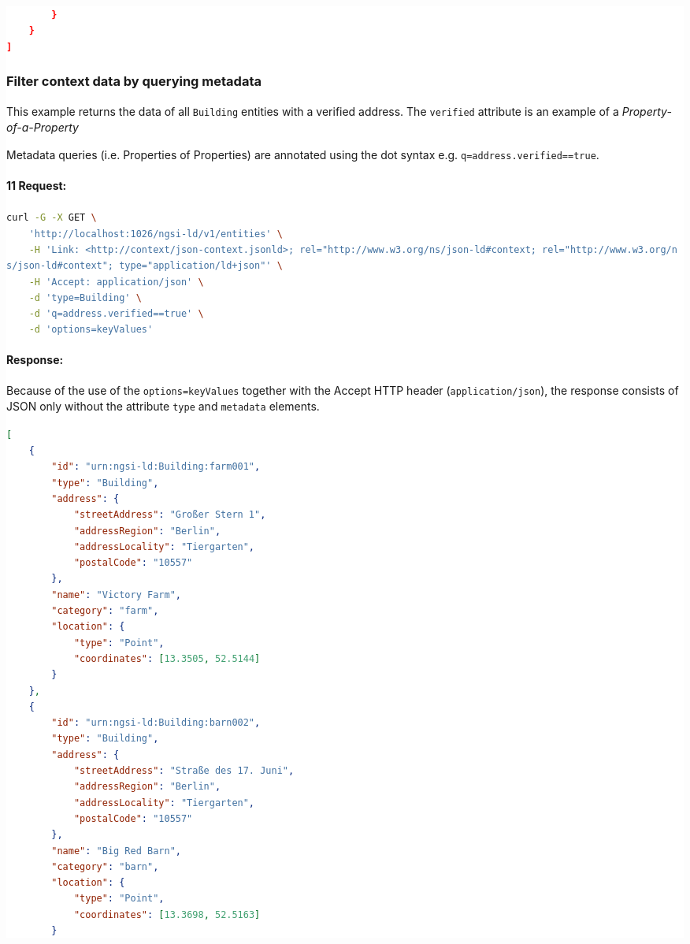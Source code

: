 ```json
        }
    }
]
```

### Filter context data by querying metadata

This example returns the data of all `Building` entities with a verified address. The `verified` attribute is an example
of a _Property-of-a-Property_

Metadata queries (i.e. Properties of Properties) are annotated using the dot syntax e.g. `q=address.verified==true`.

#### 11 Request:

```bash
curl -G -X GET \
    'http://localhost:1026/ngsi-ld/v1/entities' \
    -H 'Link: <http://context/json-context.jsonld>; rel="http://www.w3.org/ns/json-ld#context; rel="http://www.w3.org/ns/json-ld#context"; type="application/ld+json"' \
    -H 'Accept: application/json' \
    -d 'type=Building' \
    -d 'q=address.verified==true' \
    -d 'options=keyValues'
```

#### Response:

Because of the use of the `options=keyValues` together with the Accept HTTP header (`application/json`), the response
consists of JSON only without the attribute `type` and `metadata` elements.

```json
[
    {
        "id": "urn:ngsi-ld:Building:farm001",
        "type": "Building",
        "address": {
            "streetAddress": "Großer Stern 1",
            "addressRegion": "Berlin",
            "addressLocality": "Tiergarten",
            "postalCode": "10557"
        },
        "name": "Victory Farm",
        "category": "farm",
        "location": {
            "type": "Point",
            "coordinates": [13.3505, 52.5144]
        }
    },
    {
        "id": "urn:ngsi-ld:Building:barn002",
        "type": "Building",
        "address": {
            "streetAddress": "Straße des 17. Juni",
            "addressRegion": "Berlin",
            "addressLocality": "Tiergarten",
            "postalCode": "10557"
        },
        "name": "Big Red Barn",
        "category": "barn",
        "location": {
            "type": "Point",
            "coordinates": [13.3698, 52.5163]
        }
```